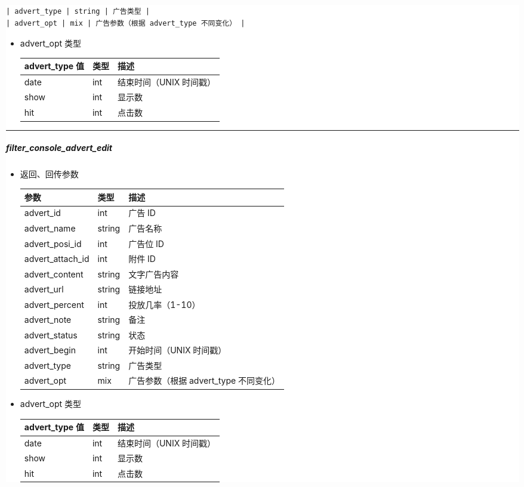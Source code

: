     | advert_type | string | 广告类型 |
    | advert_opt | mix | 广告参数（根据 advert_type 不同变化） |
    
* advert_opt 类型

    | advert_type 值 | 类型 | 描述 |
    | - | - | - |
    | date | int | 结束时间（UNIX 时间戳） |
    | show | int | 显示数 |
    | hit | int | 点击数 |


----------

<span id="filter_console_advert_edit"></span>

##### filter_console_advert_edit

* 返回、回传参数

    | 参数 | 类型 | 描述 |
    | - | - | - |
    | advert_id | int | 广告 ID |
    | advert_name | string | 广告名称 |
    | advert_posi_id | int | 广告位 ID |
    | advert_attach_id | int | 附件 ID |
    | advert_content | string | 文字广告内容 |
    | advert_url | string | 链接地址 |
    | advert_percent | int | 投放几率（1-10） |
    | advert_note | string | 备注 |
    | advert_status | string | 状态 |
    | advert_begin | int | 开始时间（UNIX 时间戳） |
    | advert_type | string | 广告类型 |
    | advert_opt | mix | 广告参数（根据 advert_type 不同变化） |
    
* advert_opt 类型

    | advert_type 值 | 类型 | 描述 |
    | - | - | - |
    | date | int | 结束时间（UNIX 时间戳） |
    | show | int | 显示数 |
    | hit | int | 点击数 |
